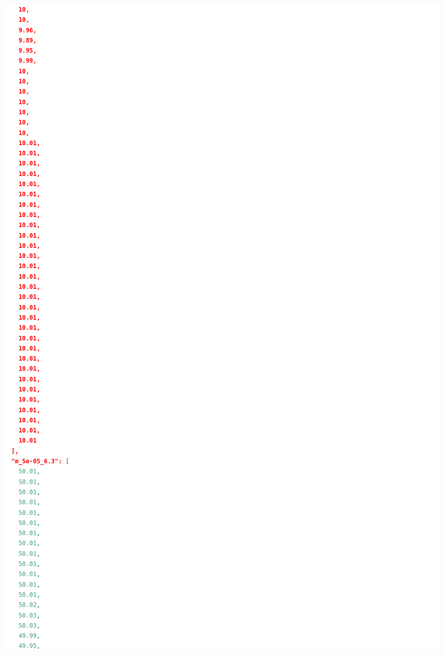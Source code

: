 ```json
    10,
    10,
    9.96,
    9.89,
    9.95,
    9.99,
    10,
    10,
    10,
    10,
    10,
    10,
    10,
    10.01,
    10.01,
    10.01,
    10.01,
    10.01,
    10.01,
    10.01,
    10.01,
    10.01,
    10.01,
    10.01,
    10.01,
    10.01,
    10.01,
    10.01,
    10.01,
    10.01,
    10.01,
    10.01,
    10.01,
    10.01,
    10.01,
    10.01,
    10.01,
    10.01,
    10.01,
    10.01,
    10.01,
    10.01,
    10.01
  ],
  "m_5e-05_6.3": [
    50.01,
    50.01,
    50.01,
    50.01,
    50.01,
    50.01,
    50.01,
    50.01,
    50.01,
    50.01,
    50.01,
    50.01,
    50.01,
    50.02,
    50.03,
    50.03,
    49.99,
    49.95,
```